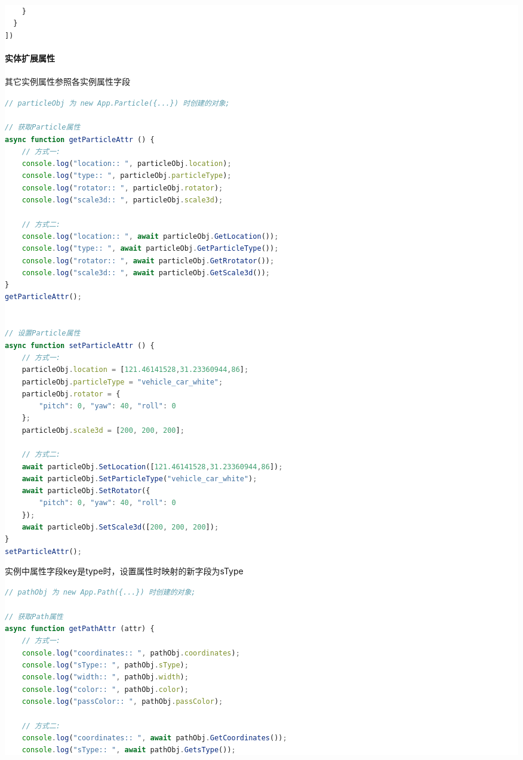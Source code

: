 ```javascript
    }
  }
])
```

#### 实体扩展属性
其它实例属性参照各实例属性字段
```javascript
// particleObj 为 new App.Particle({...}) 时创建的对象;

// 获取Particle属性
async function getParticleAttr () {
    // 方式一:
    console.log("location:: ", particleObj.location);
    console.log("type:: ", particleObj.particleType);
    console.log("rotator:: ", particleObj.rotator);
    console.log("scale3d:: ", particleObj.scale3d);

    // 方式二:
    console.log("location:: ", await particleObj.GetLocation());
    console.log("type:: ", await particleObj.GetParticleType());
    console.log("rotator:: ", await particleObj.GetRrotator());
    console.log("scale3d:: ", await particleObj.GetScale3d());
}
getParticleAttr();


// 设置Particle属性
async function setParticleAttr () {
    // 方式一:
    particleObj.location = [121.46141528,31.23360944,86];
    particleObj.particleType = "vehicle_car_white";
    particleObj.rotator = {
        "pitch": 0, "yaw": 40, "roll": 0
    };
    particleObj.scale3d = [200, 200, 200];

    // 方式二:
    await particleObj.SetLocation([121.46141528,31.23360944,86]);
    await particleObj.SetParticleType("vehicle_car_white");
    await particleObj.SetRotator({
        "pitch": 0, "yaw": 40, "roll": 0
    });
    await particleObj.SetScale3d([200, 200, 200]);
}
setParticleAttr();

```
实例中属性字段key是type时，设置属性时映射的新字段为sType
```javascript
// pathObj 为 new App.Path({...}) 时创建的对象;

// 获取Path属性
async function getPathAttr (attr) {
    // 方式一:
    console.log("coordinates:: ", pathObj.coordinates);
    console.log("sType:: ", pathObj.sType);
    console.log("width:: ", pathObj.width);
    console.log("color:: ", pathObj.color);
    console.log("passColor:: ", pathObj.passColor);

    // 方式二:
    console.log("coordinates:: ", await pathObj.GetCoordinates());
    console.log("sType:: ", await pathObj.GetsType());
```